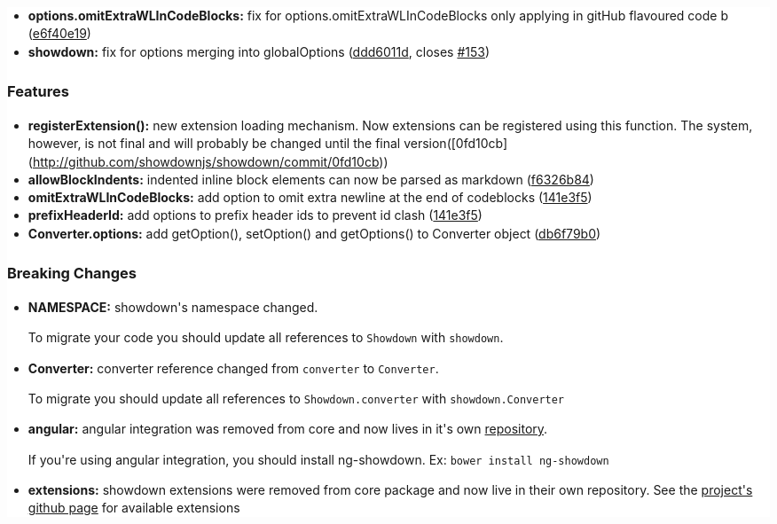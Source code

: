 * **options.omitExtraWLInCodeBlocks:** fix for options.omitExtraWLInCodeBlocks only applying in gitHub flavoured code b ([e6f40e19](http://github.com/showdownjs/showdown/commit/e6f40e19))
* **showdown:** fix for options merging into globalOptions ([ddd6011d](http://github.com/showdownjs/showdown/commit/ddd6011d), closes [#153](http://github.com/showdownjs/showdown/issues/153))

### Features

* **registerExtension():** new extension loading mechanism. Now extensions can be registered using this function.
  The system, however, is not final and will probably be changed until the final version([0fd10cb] (http://github.com/showdownjs/showdown/commit/0fd10cb))
* **allowBlockIndents:** indented inline block elements can now be parsed as markdown ([f6326b84](http://github.com/showdownjs/showdown/commit/f6326b84))
* **omitExtraWLInCodeBlocks:**  add option to omit extra newline at the end of codeblocks ([141e3f5](http://github.com/showdownjs/showdown/commit/141e3f5))
* **prefixHeaderId:** add options to prefix header ids to prevent id clash ([141e3f5](http://github.com/showdownjs/showdown/commit/141e3f5))
* **Converter.options:** add getOption(), setOption() and getOptions() to Converter object ([db6f79b0](http://github.com/showdownjs/showdown/commit/db6f79b0))

### Breaking Changes
* **NAMESPACE:** showdown's namespace changed.

   To migrate your code you should update all references to `Showdown` with `showdown`.

* **Converter:** converter reference changed from `converter` to `Converter`.

   To migrate you should update all references to `Showdown.converter` with `showdown.Converter`

* **angular:** angular integration was removed from core and now lives in it's own [repository](http://github.com/showdownjs/angular/).

   If you're using angular integration, you should install ng-showdown. Ex: `bower install ng-showdown`

* **extensions:** showdown extensions were removed from core package and now live in their own repository. See the [project's github page](https://github.com/showdownjs) for available extensions
